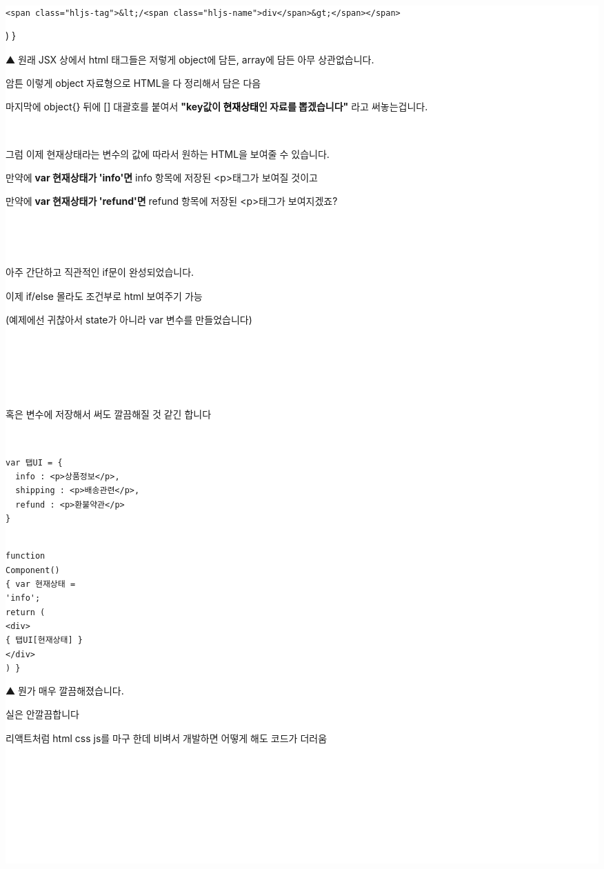     <span class="hljs-tag">&lt;/<span class="hljs-name">div</span>&gt;</span></span>
  )
} </code></pre>
<p>▲ 원래 JSX 상에서 html 태그들은 저렇게 object에 담든, array에 담든 아무 상관없습니다.</p>
<p>암튼 이렇게 object 자료형으로 HTML을 다 정리해서 담은 다음</p>
<p>마지막에 object{} 뒤에 [] 대괄호를 붙여서 <strong>"key값이 <span style="color: #000000;">현재상태</span>인 자료를 뽑겠습니다"</strong> 라고 써놓는겁니다.</p>
<p>&nbsp;</p>
<p>그럼 이제 현재상태라는 변수의 값에 따라서 원하는 HTML을 보여줄 수 있습니다.</p>
<p>만약에 <strong>var 현재상태가 'info'면</strong> info 항목에 저장된 &lt;p&gt;태그가 보여질 것이고</p>
<p>만약에 <strong>var 현재상태가 'refund'면</strong> refund 항목에 저장된 &lt;p&gt;태그가 보여지겠죠?&nbsp;</p>
<p>&nbsp;</p>
<p>&nbsp;</p>
<p>아주 간단하고 직관적인 if문이 완성되었습니다.</p>
<p>이제 if/else 몰라도 조건부로 html 보여주기 가능&nbsp;</p>
<p>(예제에선 귀찮아서 state가 아니라 var 변수를 만들었습니다)</p>
<p>&nbsp;</p>
<p>&nbsp;</p>
<p>&nbsp;</p>
<p>혹은 변수에 저장해서 써도 깔끔해질 것 같긴 합니다&nbsp;</p>
<p>&nbsp;</p>
<pre class="marker hljs"><code class="js hljs javascript"><span class="hljs-keyword">var</span> 탭UI = { 
  <span class="hljs-attr">info</span> : <span class="xml"><span class="hljs-tag">&lt;<span class="hljs-name">p</span>&gt;</span>상품정보<span class="hljs-tag">&lt;/<span class="hljs-name">p</span>&gt;</span></span>,
  shipping : <span class="xml"><span class="hljs-tag">&lt;<span class="hljs-name">p</span>&gt;</span>배송관련<span class="hljs-tag">&lt;/<span class="hljs-name">p</span>&gt;</span></span>,
  refund : <span class="xml"><span class="hljs-tag">&lt;<span class="hljs-name">p</span>&gt;</span>환불약관<span class="hljs-tag">&lt;/<span class="hljs-name">p</span>&gt;</span></span>
}

<span class="hljs-function"><span class="hljs-keyword">function</span> <span class="hljs-title">Component</span>(<span class="hljs-params"></span>) </span>{
  <span class="hljs-keyword">var</span> 현재상태 = <span class="hljs-string">'info'</span>;
  <span class="hljs-keyword">return</span> (
    <span class="xml"><span class="hljs-tag">&lt;<span class="hljs-name">div</span>&gt;</span>
      {
        탭UI[현재상태]
      }
    <span class="hljs-tag">&lt;/<span class="hljs-name">div</span>&gt;</span></span>
  )
} </code></pre>
<p>▲ 뭔가 매우 깔끔해졌습니다.
</p>
<p>실은 안깔끔합니다</p>
<p>리액트처럼 html css js를 마구 한데 비벼서 개발하면 어떻게 해도 코드가 더러움&nbsp;</p>
<p>&nbsp;</p>
<p>&nbsp;</p>
<p>&nbsp;</p>
<p>&nbsp;</p>
<p>&nbsp;</p>
</div>